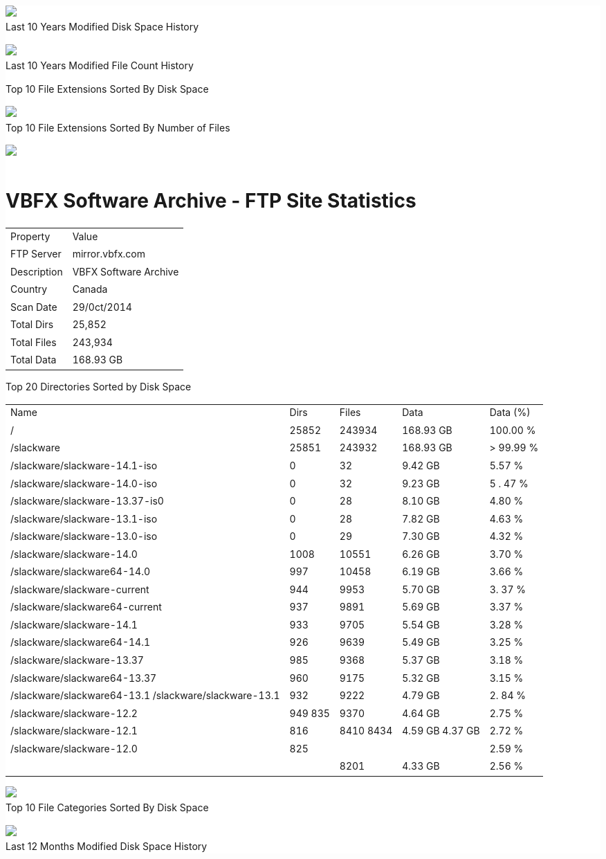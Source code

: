 ![](images/24e9e488ce9d5a0760f32a35b16154b636428a2808efa46ed49b3e9fc545a00a.jpg)  
Last 10 Years Modified Disk Space History  

![](images/05956d0348680f5c67c10be0b5ab6e0f8bfb5c1c7e75f3e920cff2c799da332f.jpg)  
Last 10 Years Modified File Count History  

Top 10 File Extensions Sorted By Disk Space  

![](images/ca539e26ed70ab80aa99dbefd7da08ea246da05d258233de7041d3f452257fa0.jpg)  
Top 10 File Extensions Sorted By Number of Files  

![](images/9d9b0c31b5f9be2ee88e1c3ec7453aedb98c5ebda4b4b8e21113a39ca77f850e.jpg)  

# VBFX Software Archive - FTP Site Statistics  

<html><body><table><tr><td>Property</td><td>Value</td></tr><tr><td>FTP Server</td><td>mirror.vbfx.com</td></tr><tr><td>Description</td><td>VBFX Software Archive</td></tr><tr><td>Country</td><td>Canada</td></tr><tr><td>Scan Date</td><td>29/0ct/2014</td></tr><tr><td>Total Dirs</td><td>25,852</td></tr><tr><td>Total Files</td><td>243,934</td></tr><tr><td>Total Data</td><td>168.93 GB</td></tr></table></body></html>  

Top 20 Directories Sorted by Disk Space   


<html><body><table><tr><td>Name</td><td>Dirs</td><td>Files</td><td>Data</td><td>Data (%)</td></tr><tr><td>/</td><td>25852</td><td>243934</td><td>168.93 GB</td><td>100.00 %</td></tr><tr><td>/slackware</td><td>25851</td><td>243932</td><td>168.93 GB</td><td>> 99.99 %</td></tr><tr><td>/slackware/slackware-14.1-iso</td><td>0</td><td>32</td><td>9.42 GB</td><td>5.57 % </td></tr><tr><td>/slackware/slackware-14.0-iso</td><td>0</td><td>32 </td><td>9.23 GB</td><td>5 . 47 % </td></tr><tr><td>/slackware/slackware-13.37-is0</td><td>0</td><td>28</td><td>8.10 GB</td><td>4.80 % </td></tr><tr><td>/slackware/slackware-13.1-iso</td><td>0</td><td>28</td><td>7.82 GB</td><td>4.63 % </td></tr><tr><td>/slackware/slackware-13.0-iso</td><td>0</td><td>29</td><td>7.30 GB</td><td>4.32 %</td></tr><tr><td>/slackware/slackware-14.0</td><td>1008</td><td>10551</td><td>6.26 GB</td><td>3.70 % </td></tr><tr><td>/slackware/slackware64-14.0</td><td>997</td><td>10458</td><td>6.19 GB</td><td>3.66 %</td></tr><tr><td>/slackware/slackware-current</td><td>944</td><td>9953</td><td>5.70 GB</td><td>3. 37 % </td></tr><tr><td>/slackware/slackware64-current</td><td>937</td><td>9891</td><td>5.69 GB</td><td>3.37 %</td></tr><tr><td>/slackware/slackware-14.1</td><td>933</td><td>9705</td><td>5.54 GB</td><td>3.28 % </td></tr><tr><td>/slackware/slackware64-14.1</td><td>926</td><td>9639</td><td>5.49 GB</td><td>3.25 % </td></tr><tr><td>/slackware/slackware-13.37</td><td>985</td><td>9368</td><td>5.37 GB</td><td>3.18 %</td></tr><tr><td>/slackware/slackware64-13.37</td><td>960</td><td>9175</td><td>5.32 GB</td><td>3.15 % </td></tr><tr><td>/slackware/slackware64-13.1 /slackware/slackware-13.1</td><td>932</td><td>9222</td><td>4.79 GB</td><td>2. 84 % </td></tr><tr><td>/slackware/slackware-12.2</td><td>949 835</td><td>9370</td><td>4.64 GB</td><td>2.75 % </td></tr><tr><td>/slackware/slackware-12.1</td><td>816</td><td>8410 8434</td><td>4.59 GB 4.37 GB</td><td>2.72 % </td></tr><tr><td>/slackware/slackware-12.0</td><td>825</td><td></td><td></td><td>2.59 % </td></tr><tr><td></td><td></td><td>8201</td><td>4.33 GB</td><td>2.56 %</td></tr></table></body></html>  

![](images/e6af1512423b1f89598fec106133ff2f5c25c8e05984f0b52d2dc503541eb255.jpg)  
Top 10 File Categories Sorted By Disk Space  

![](images/d41913b3256bb33524966c4764514d3c598d09280ac9be06cd792d11aa4e3a18.jpg)  
Last 12 Months Modified Disk Space History  
